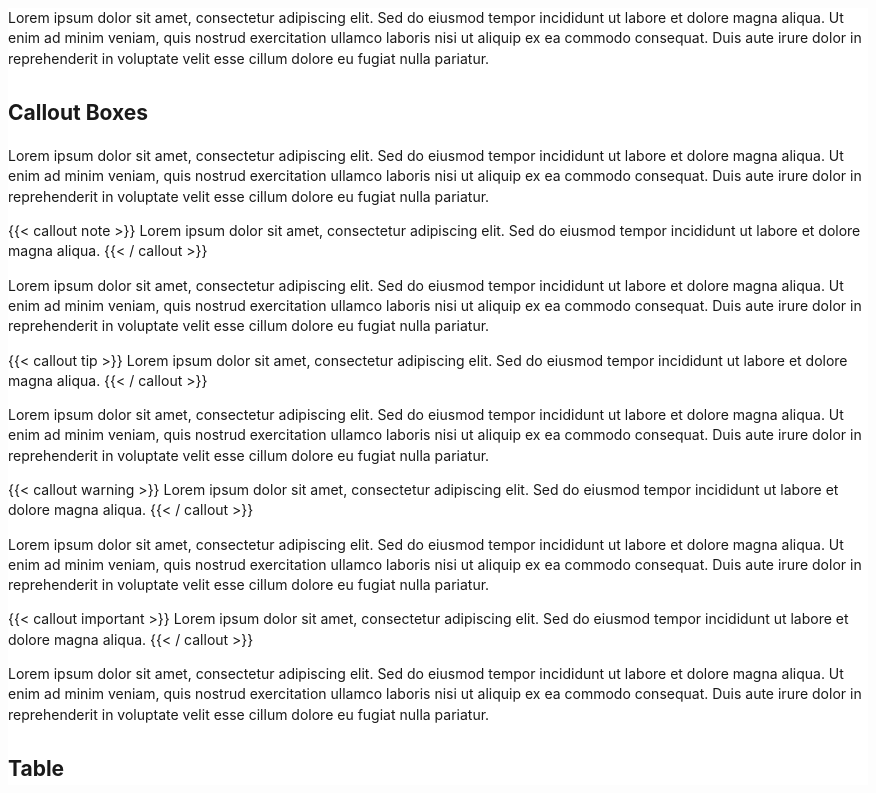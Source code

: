 Lorem ipsum dolor sit amet, consectetur adipiscing elit. Sed do eiusmod tempor incididunt ut labore et dolore magna aliqua. Ut enim ad minim veniam, quis nostrud exercitation ullamco laboris nisi ut aliquip ex ea commodo consequat. Duis aute irure dolor in reprehenderit in voluptate velit esse cillum dolore eu fugiat nulla pariatur.

## Callout Boxes

Lorem ipsum dolor sit amet, consectetur adipiscing elit. Sed do eiusmod tempor incididunt ut labore et dolore magna aliqua. Ut enim ad minim veniam, quis nostrud exercitation ullamco laboris nisi ut aliquip ex ea commodo consequat. Duis aute irure dolor in reprehenderit in voluptate velit esse cillum dolore eu fugiat nulla pariatur.

{{< callout note >}}
Lorem ipsum dolor sit amet, consectetur adipiscing elit. Sed do eiusmod tempor incididunt ut labore et dolore magna aliqua.
{{< / callout >}}

Lorem ipsum dolor sit amet, consectetur adipiscing elit. Sed do eiusmod tempor incididunt ut labore et dolore magna aliqua. Ut enim ad minim veniam, quis nostrud exercitation ullamco laboris nisi ut aliquip ex ea commodo consequat. Duis aute irure dolor in reprehenderit in voluptate velit esse cillum dolore eu fugiat nulla pariatur.

{{< callout tip >}}
Lorem ipsum dolor sit amet, consectetur adipiscing elit. Sed do eiusmod tempor incididunt ut labore et dolore magna aliqua.
{{< / callout >}}

Lorem ipsum dolor sit amet, consectetur adipiscing elit. Sed do eiusmod tempor incididunt ut labore et dolore magna aliqua. Ut enim ad minim veniam, quis nostrud exercitation ullamco laboris nisi ut aliquip ex ea commodo consequat. Duis aute irure dolor in reprehenderit in voluptate velit esse cillum dolore eu fugiat nulla pariatur.

{{< callout warning >}}
Lorem ipsum dolor sit amet, consectetur adipiscing elit. Sed do eiusmod tempor incididunt ut labore et dolore magna aliqua.
{{< / callout >}}

Lorem ipsum dolor sit amet, consectetur adipiscing elit. Sed do eiusmod tempor incididunt ut labore et dolore magna aliqua. Ut enim ad minim veniam, quis nostrud exercitation ullamco laboris nisi ut aliquip ex ea commodo consequat. Duis aute irure dolor in reprehenderit in voluptate velit esse cillum dolore eu fugiat nulla pariatur.

{{< callout important >}}
Lorem ipsum dolor sit amet, consectetur adipiscing elit. Sed do eiusmod tempor incididunt ut labore et dolore magna aliqua.
{{< / callout >}}

Lorem ipsum dolor sit amet, consectetur adipiscing elit. Sed do eiusmod tempor incididunt ut labore et dolore magna aliqua. Ut enim ad minim veniam, quis nostrud exercitation ullamco laboris nisi ut aliquip ex ea commodo consequat. Duis aute irure dolor in reprehenderit in voluptate velit esse cillum dolore eu fugiat nulla pariatur.

## Table
